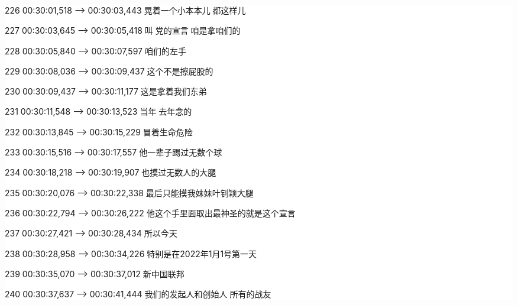 226
00:30:01,518 –&gt; 00:30:03,443
晃着一个小本本儿 都这样儿
 
227
00:30:03,645 –&gt; 00:30:05,418
叫 党的宣言 咱是拿咱们的
 
228
00:30:05,840 –&gt; 00:30:07,597
咱们的左手
 
229
00:30:08,036 –&gt; 00:30:09,437
这个不是擦屁股的
 
230
00:30:09,437 –&gt; 00:30:11,177
这是拿着我们东弟
 
231
00:30:11,548 –&gt; 00:30:13,523
当年 去年念的
 
232
00:30:13,845 –&gt; 00:30:15,229
冒着生命危险
 
233
00:30:15,516 –&gt; 00:30:17,557
他一辈子踢过无数个球
 
234
00:30:18,218 –&gt; 00:30:19,907
也摸过无数人的大腿
 
235
00:30:20,076 –&gt; 00:30:22,338
最后只能摸我妹妹叶钊颖大腿
 
236
00:30:22,794 –&gt; 00:30:26,222
他这个手里面取出最神圣的就是这个宣言
 
237
00:30:27,421 –&gt; 00:30:28,434
所以今天
 
238
00:30:28,958 –&gt; 00:30:34,226
特别是在2022年1月1号第一天
 
239
00:30:35,070 –&gt; 00:30:37,012
新中国联邦
 
240
00:30:37,637 –&gt; 00:30:41,444
我们的发起人和创始人 所有的战友
 